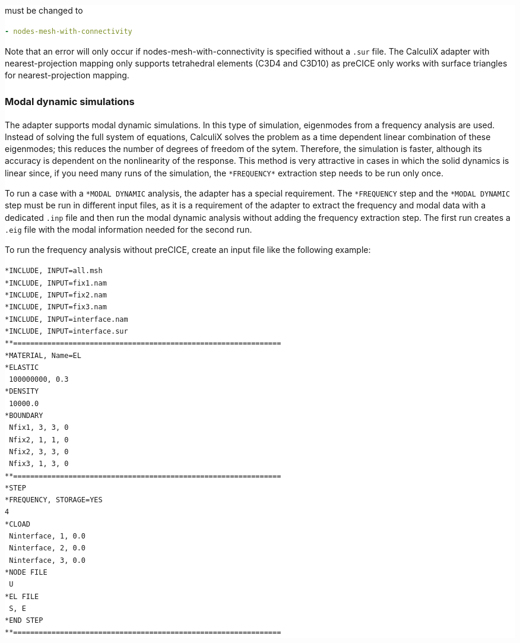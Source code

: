 must be changed to

```yaml
- nodes-mesh-with-connectivity
```

Note that an error will only occur if nodes-mesh-with-connectivity is specified without a `.sur` file. The CalculiX adapter with nearest-projection mapping only supports tetrahedral elements (C3D4 and C3D10) as preCICE only works with surface triangles for nearest-projection mapping.

### Modal dynamic simulations

The adapter supports modal dynamic simulations. In this type of simulation, eigenmodes from a frequency analysis are used. Instead of solving the full system of equations, CalculiX solves the problem as a time dependent linear combination of these eigenmodes; this reduces the number of degrees of freedom of the sytem. Therefore, the simulation is faster, although its accuracy is dependent on the nonlinearity of the response. This method is very attractive in cases in which the solid dynamics is linear since, if you need many runs of the simulation, the `*FREQUENCY*` extraction step needs to be run only once.

To run a case with a `*MODAL DYNAMIC` analysis, the adapter has a special requirement. The `*FREQUENCY` step and the `*MODAL DYNAMIC` step must be run in different input files, as it is a requirement of the adapter to extract the frequency and modal data with a dedicated `.inp` file and then run the modal dynamic analysis without adding the frequency extraction step. The first run creates a `.eig` file with the modal information needed for the second run.

To run the frequency analysis without preCICE, create an input file like the following example:

```text
*INCLUDE, INPUT=all.msh
*INCLUDE, INPUT=fix1.nam
*INCLUDE, INPUT=fix2.nam
*INCLUDE, INPUT=fix3.nam
*INCLUDE, INPUT=interface.nam
*INCLUDE, INPUT=interface.sur
**===============================================================
*MATERIAL, Name=EL
*ELASTIC
 100000000, 0.3
*DENSITY
 10000.0
*BOUNDARY
 Nfix1, 3, 3, 0
 Nfix2, 1, 1, 0
 Nfix2, 3, 3, 0
 Nfix3, 1, 3, 0
**===============================================================
*STEP
*FREQUENCY, STORAGE=YES
4
*CLOAD
 Ninterface, 1, 0.0
 Ninterface, 2, 0.0
 Ninterface, 3, 0.0
*NODE FILE
 U
*EL FILE
 S, E
*END STEP
**===============================================================
```
